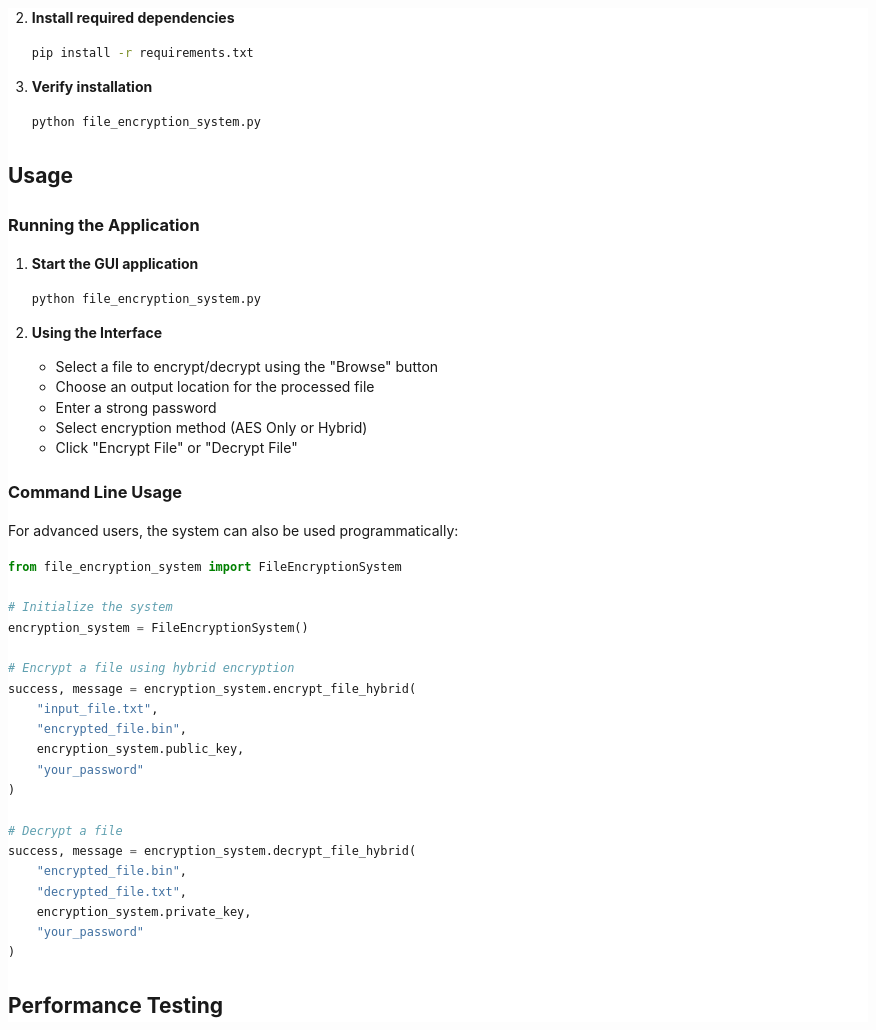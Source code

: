 2. **Install required dependencies**
   ```bash
   pip install -r requirements.txt
   ```

3. **Verify installation**
   ```bash
   python file_encryption_system.py
   ```

## Usage

### Running the Application

1. **Start the GUI application**
   ```bash
   python file_encryption_system.py
   ```

2. **Using the Interface**
   - Select a file to encrypt/decrypt using the "Browse" button
   - Choose an output location for the processed file
   - Enter a strong password
   - Select encryption method (AES Only or Hybrid)
   - Click "Encrypt File" or "Decrypt File"

### Command Line Usage

For advanced users, the system can also be used programmatically:

```python
from file_encryption_system import FileEncryptionSystem

# Initialize the system
encryption_system = FileEncryptionSystem()

# Encrypt a file using hybrid encryption
success, message = encryption_system.encrypt_file_hybrid(
    "input_file.txt",
    "encrypted_file.bin",
    encryption_system.public_key,
    "your_password"
)

# Decrypt a file
success, message = encryption_system.decrypt_file_hybrid(
    "encrypted_file.bin",
    "decrypted_file.txt",
    encryption_system.private_key,
    "your_password"
)
```

## Performance Testing
